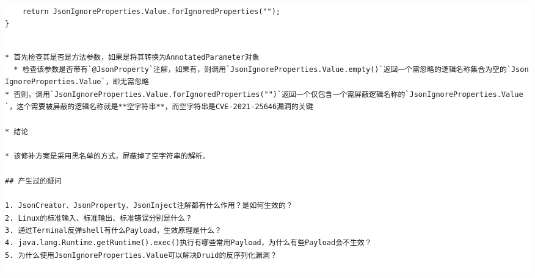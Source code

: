         return JsonIgnoreProperties.Value.forIgnoredProperties("");
    }
  ```
  
  * 首先检查其是否是方法参数，如果是将其转换为AnnotatedParameter对象
    * 检查该参数是否带有`@JsonProperty`注解，如果有，则调用`JsonIgnoreProperties.Value.empty()`返回一个需忽略的逻辑名称集合为空的`JsonIgnoreProperties.Value`，即无需忽略
  * 否则，调用`JsonIgnoreProperties.Value.forIgnoredProperties("")`返回一个仅包含一个需屏蔽逻辑名称的`JsonIgnoreProperties.Value`，这个需要被屏蔽的逻辑名称就是**空字符串**，而空字符串是CVE-2021-25646漏洞的关键
  
* 结论

  * 该修补方案是采用黑名单的方式，屏蔽掉了空字符串的解析。

## 产生过的疑问

1. JsonCreator、JsonProperty、JsonInject注解都有什么作用？是如何生效的？
2. Linux的标准输入、标准输出、标准错误分别是什么？
3. 通过Terminal反弹shell有什么Payload，生效原理是什么？
4. java.lang.Runtime.getRuntime().exec()执行有哪些常用Payload，为什么有些Payload会不生效？
5. 为什么使用JsonIgnoreProperties.Value可以解决Druid的反序列化漏洞？

